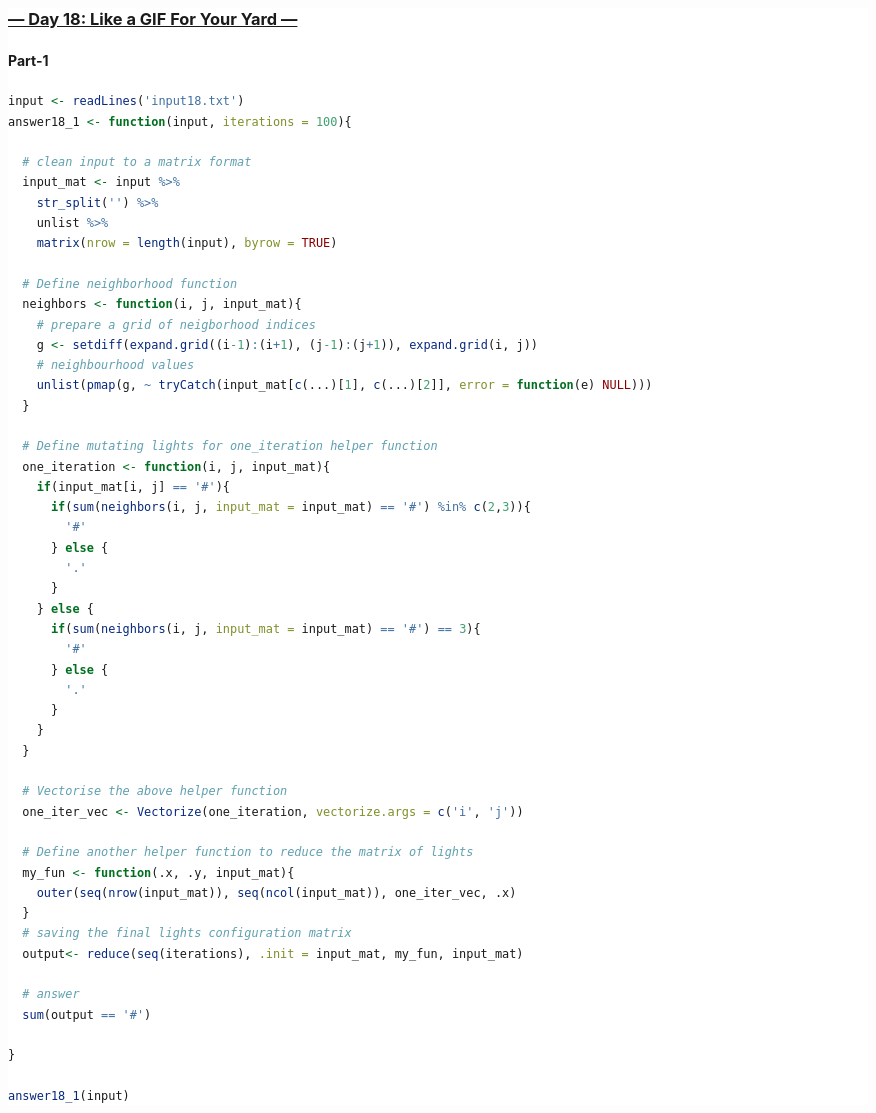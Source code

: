 ### [— Day 18: Like a GIF For Your Yard —](https://adventofcode.com/2015/day/18)

#### Part-1

``` r
input <- readLines('input18.txt')
answer18_1 <- function(input, iterations = 100){
  
  # clean input to a matrix format
  input_mat <- input %>% 
    str_split('') %>% 
    unlist %>% 
    matrix(nrow = length(input), byrow = TRUE)
  
  # Define neighborhood function
  neighbors <- function(i, j, input_mat){
    # prepare a grid of neigborhood indices
    g <- setdiff(expand.grid((i-1):(i+1), (j-1):(j+1)), expand.grid(i, j))
    # neighbourhood values
    unlist(pmap(g, ~ tryCatch(input_mat[c(...)[1], c(...)[2]], error = function(e) NULL)))
  }
  
  # Define mutating lights for one_iteration helper function
  one_iteration <- function(i, j, input_mat){
    if(input_mat[i, j] == '#'){
      if(sum(neighbors(i, j, input_mat = input_mat) == '#') %in% c(2,3)){
        '#'
      } else {
        '.'
      }
    } else {
      if(sum(neighbors(i, j, input_mat = input_mat) == '#') == 3){
        '#'
      } else {
        '.'
      } 
    }
  }
  
  # Vectorise the above helper function
  one_iter_vec <- Vectorize(one_iteration, vectorize.args = c('i', 'j'))
  
  # Define another helper function to reduce the matrix of lights
  my_fun <- function(.x, .y, input_mat){
    outer(seq(nrow(input_mat)), seq(ncol(input_mat)), one_iter_vec, .x)
  }
  # saving the final lights configuration matrix
  output<- reduce(seq(iterations), .init = input_mat, my_fun, input_mat) 
  
  # answer
  sum(output == '#')  
  
}

answer18_1(input)
```
